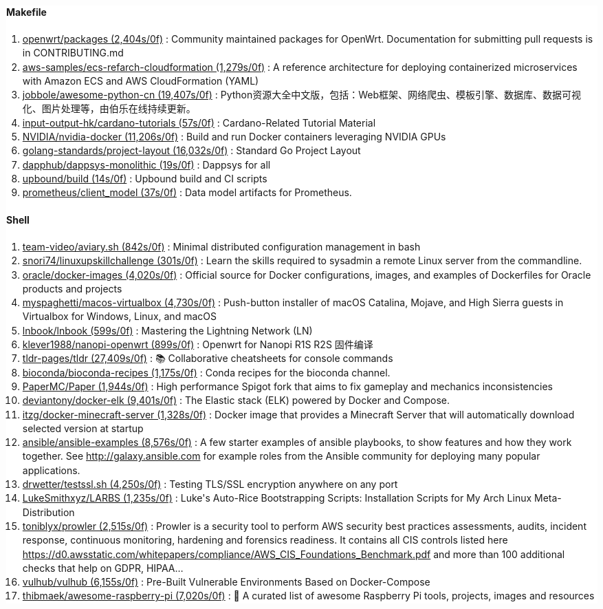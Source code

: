 #### Makefile
1. [openwrt/packages (2,404s/0f)](https://github.com/openwrt/packages) : Community maintained packages for OpenWrt. Documentation for submitting pull requests is in CONTRIBUTING.md
2. [aws-samples/ecs-refarch-cloudformation (1,279s/0f)](https://github.com/aws-samples/ecs-refarch-cloudformation) : A reference architecture for deploying containerized microservices with Amazon ECS and AWS CloudFormation (YAML)
3. [jobbole/awesome-python-cn (19,407s/0f)](https://github.com/jobbole/awesome-python-cn) : Python资源大全中文版，包括：Web框架、网络爬虫、模板引擎、数据库、数据可视化、图片处理等，由伯乐在线持续更新。
4. [input-output-hk/cardano-tutorials (57s/0f)](https://github.com/input-output-hk/cardano-tutorials) : Cardano-Related Tutorial Material
5. [NVIDIA/nvidia-docker (11,206s/0f)](https://github.com/NVIDIA/nvidia-docker) : Build and run Docker containers leveraging NVIDIA GPUs
6. [golang-standards/project-layout (16,032s/0f)](https://github.com/golang-standards/project-layout) : Standard Go Project Layout
7. [dapphub/dappsys-monolithic (19s/0f)](https://github.com/dapphub/dappsys-monolithic) : Dappsys for all
8. [upbound/build (14s/0f)](https://github.com/upbound/build) : Upbound build and CI scripts
9. [prometheus/client_model (37s/0f)](https://github.com/prometheus/client_model) : Data model artifacts for Prometheus.

#### Shell
1. [team-video/aviary.sh (842s/0f)](https://github.com/team-video/aviary.sh) : Minimal distributed configuration management in bash
2. [snori74/linuxupskillchallenge (301s/0f)](https://github.com/snori74/linuxupskillchallenge) : Learn the skills required to sysadmin a remote Linux server from the commandline.
3. [oracle/docker-images (4,020s/0f)](https://github.com/oracle/docker-images) : Official source for Docker configurations, images, and examples of Dockerfiles for Oracle products and projects
4. [myspaghetti/macos-virtualbox (4,730s/0f)](https://github.com/myspaghetti/macos-virtualbox) : Push-button installer of macOS Catalina, Mojave, and High Sierra guests in Virtualbox for Windows, Linux, and macOS
5. [lnbook/lnbook (599s/0f)](https://github.com/lnbook/lnbook) : Mastering the Lightning Network (LN)
6. [klever1988/nanopi-openwrt (899s/0f)](https://github.com/klever1988/nanopi-openwrt) : Openwrt for Nanopi R1S R2S 固件编译
7. [tldr-pages/tldr (27,409s/0f)](https://github.com/tldr-pages/tldr) : 📚 Collaborative cheatsheets for console commands
8. [bioconda/bioconda-recipes (1,175s/0f)](https://github.com/bioconda/bioconda-recipes) : Conda recipes for the bioconda channel.
9. [PaperMC/Paper (1,944s/0f)](https://github.com/PaperMC/Paper) : High performance Spigot fork that aims to fix gameplay and mechanics inconsistencies
10. [deviantony/docker-elk (9,401s/0f)](https://github.com/deviantony/docker-elk) : The Elastic stack (ELK) powered by Docker and Compose.
11. [itzg/docker-minecraft-server (1,328s/0f)](https://github.com/itzg/docker-minecraft-server) : Docker image that provides a Minecraft Server that will automatically download selected version at startup
12. [ansible/ansible-examples (8,576s/0f)](https://github.com/ansible/ansible-examples) : A few starter examples of ansible playbooks, to show features and how they work together. See http://galaxy.ansible.com for example roles from the Ansible community for deploying many popular applications.
13. [drwetter/testssl.sh (4,250s/0f)](https://github.com/drwetter/testssl.sh) : Testing TLS/SSL encryption anywhere on any port
14. [LukeSmithxyz/LARBS (1,235s/0f)](https://github.com/LukeSmithxyz/LARBS) : Luke's Auto-Rice Bootstrapping Scripts: Installation Scripts for My Arch Linux Meta-Distribution
15. [toniblyx/prowler (2,515s/0f)](https://github.com/toniblyx/prowler) : Prowler is a security tool to perform AWS security best practices assessments, audits, incident response, continuous monitoring, hardening and forensics readiness. It contains all CIS controls listed here https://d0.awsstatic.com/whitepapers/compliance/AWS_CIS_Foundations_Benchmark.pdf and more than 100 additional checks that help on GDPR, HIPAA…
16. [vulhub/vulhub (6,155s/0f)](https://github.com/vulhub/vulhub) : Pre-Built Vulnerable Environments Based on Docker-Compose
17. [thibmaek/awesome-raspberry-pi (7,020s/0f)](https://github.com/thibmaek/awesome-raspberry-pi) : 📝 A curated list of awesome Raspberry Pi tools, projects, images and resources